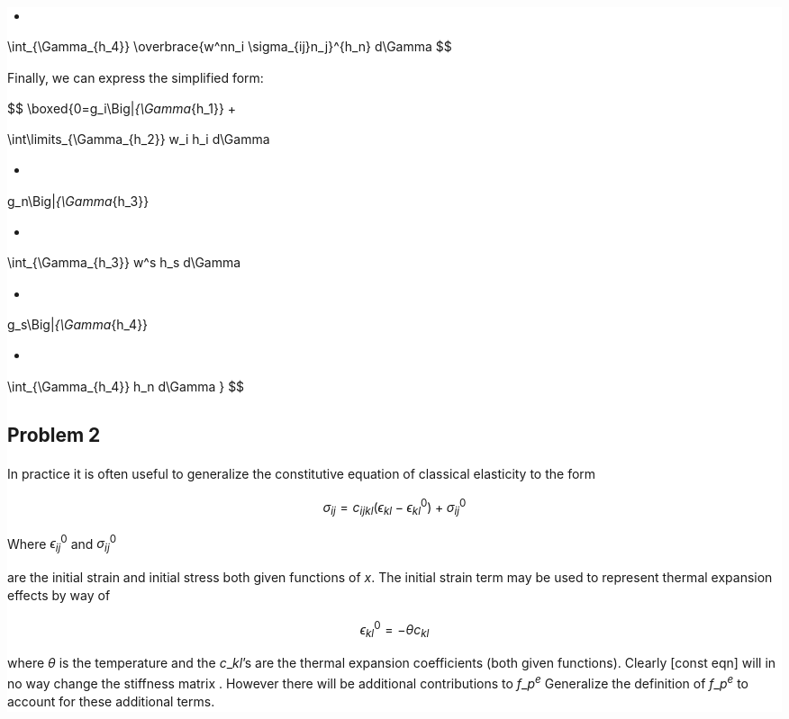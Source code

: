 +
\int_{\Gamma_{h_4}}
\overbrace{w^nn_i \sigma_{ij}n_j}^{h_n} 
d\Gamma
$$

Finally, we can express the simplified form:

$$
\boxed{0=g_i\Big|_{\Gamma_{h_1}}
+ 

\int\limits_{\Gamma_{h_2}}
    w_i h_i
d\Gamma

+ 

g_n\Big|_{\Gamma_{h_3}}

+ 

\int_{\Gamma_{h_3}}
w^s
h_s
d\Gamma

+
g_s\Big|_{\Gamma_{h_4}}

+
\int_{\Gamma_{h_4}}
h_n
d\Gamma
}
$$

## Problem 2

In practice it is often useful to generalize the constitutive equation of classical elasticity to the form

$$
\sigma_{i j}=c_{i j k l}\left(\epsilon_{k l}-\epsilon_{k l}^{0}\right)+\sigma_{i j}^{0}
$$

Where $\epsilon_{ij}^0$ and $\sigma_{ij}^0$

are the initial strain and initial stress both given functions of $x$. The initial strain term may be used to represent thermal expansion effects by way of

$$
\epsilon_{k l}^{0}=-\theta c_{k l}
$$

where $\theta$ is the temperature and the $c\_{kl}$’s are the thermal expansion coefficients \(both given functions\). Clearly \[const eqn\] will in no way change the stiffness matrix . However there will be additional contributions to $f\_p^e$ Generalize the definition of $f\_p^e$ to account for these additional terms.
